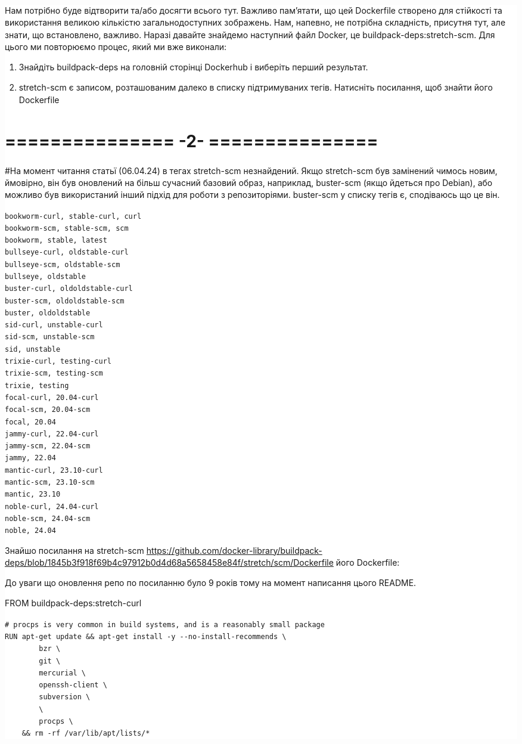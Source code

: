 Нам потрібно буде відтворити та/або досягти всього тут. Важливо пам’ятати, що цей Dockerfile створено для стійкості та використання великою кількістю загальнодоступних зображень. Нам, напевно, не потрібна складність, присутня тут, але знати, що встановлено, важливо. Наразі давайте знайдемо наступний файл Docker, це buildpack-deps:stretch-scm. Для цього ми повторюємо процес, який ми вже виконали:

1. Знайдіть buildpack-deps на головній сторінці Dockerhub і виберіть перший результат. 

2. stretch-scm є записом, розташованим далеко в списку підтримуваних тегів. Натисніть посилання, щоб знайти його Dockerfile

# =============== -2- ===============

#На момент читання статьї (06.04.24) в тегах stretch-scm незнайдений. Якщо stretch-scm був замінений чимось новим, ймовірно, він був оновлений на більш сучасний базовий образ, наприклад, buster-scm (якщо йдеться про Debian), або можливо був використаний інший підхід для роботи з репозиторіями. buster-scm у списку тегів є, сподіваюсь що це він.
    
    bookworm-curl, stable-curl, curl
    bookworm-scm, stable-scm, scm
    bookworm, stable, latest
    bullseye-curl, oldstable-curl
    bullseye-scm, oldstable-scm
    bullseye, oldstable
    buster-curl, oldoldstable-curl
    buster-scm, oldoldstable-scm
    buster, oldoldstable
    sid-curl, unstable-curl
    sid-scm, unstable-scm
    sid, unstable
    trixie-curl, testing-curl
    trixie-scm, testing-scm
    trixie, testing
    focal-curl, 20.04-curl
    focal-scm, 20.04-scm
    focal, 20.04
    jammy-curl, 22.04-curl
    jammy-scm, 22.04-scm
    jammy, 22.04
    mantic-curl, 23.10-curl
    mantic-scm, 23.10-scm
    mantic, 23.10
    noble-curl, 24.04-curl
    noble-scm, 24.04-scm
    noble, 24.04

Знайшо посилання на stretch-scm https://github.com/docker-library/buildpack-deps/blob/1845b3f918f69b4c97912b0d4d68a5658458e84f/stretch/scm/Dockerfile його Dockerfile:

До уваги що оновлення репо по посиланню було 9 років тому на момент написання цього README.

FROM buildpack-deps:stretch-curl

    # procps is very common in build systems, and is a reasonably small package
    RUN apt-get update && apt-get install -y --no-install-recommends \
            bzr \
            git \
            mercurial \
            openssh-client \
            subversion \
            \
            procps \
        && rm -rf /var/lib/apt/lists/* 
